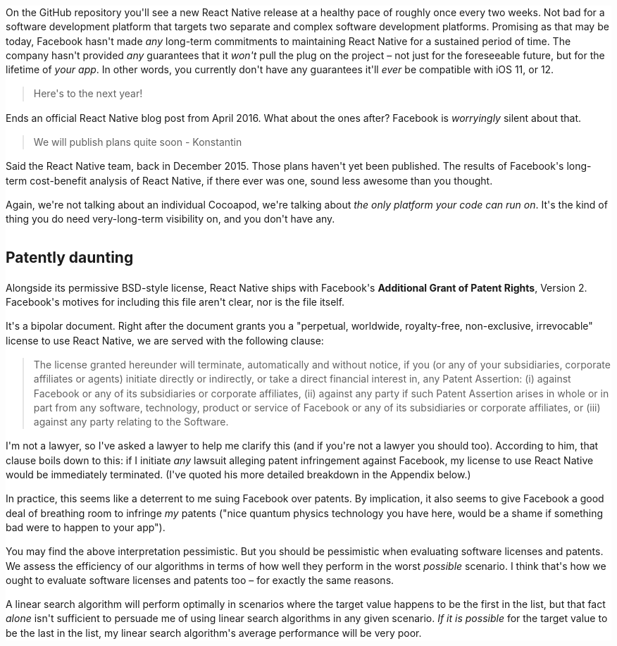 On the GitHub repository you'll see a new React Native release at a healthy pace of roughly once every two weeks. Not bad for a software development platform that targets two separate and complex software development platforms. Promising as that may be today, Facebook hasn't made _any_ long-term commitments to maintaining React Native for a sustained period of time. The company hasn't provided _any_ guarantees that it _won't_ pull the plug on the project – not just for the foreseeable future, but for the lifetime of _your app_. In other words, you currently don't have any guarantees it'll _ever_ be compatible with iOS 11, or 12. 

> Here's to the next year!

Ends an official React Native blog post from April 2016. What about the ones after? Facebook is _worryingly_ silent about that.

> We will publish plans quite soon - Konstantin

Said the React Native team, back in December 2015. Those plans haven't yet been published. The results of Facebook's long-term cost-benefit analysis of React Native, if there ever was one, sound less awesome than you thought. 

Again, we're not talking about an individual Cocoapod, we're talking about _the only platform your code can run on_. It's the kind of thing you do need very-long-term visibility on, and you don't have any.



## Patently daunting

Alongside its permissive BSD-style license, React Native ships with Facebook's **Additional Grant of Patent Rights**, Version 2. Facebook's motives for including this file aren't clear, nor is the file itself. 

It's a bipolar document. Right after the document grants you a "perpetual, worldwide, royalty-free, non-exclusive, irrevocable" license to use React Native, we are served with the following clause:

> The license granted hereunder will terminate, automatically and without notice, if you (or any of your subsidiaries, corporate affiliates or agents) initiate directly or indirectly, or take a direct financial interest in, any Patent Assertion: (i) against Facebook or any of its subsidiaries or corporate affiliates, (ii) against any party if such Patent Assertion arises in whole or in part from any software, technology, product or service of Facebook or any of its subsidiaries or corporate affiliates, or (iii) against any party relating to the Software.

I'm not a lawyer, so I've asked a lawyer to help me clarify this (and if you're not a lawyer you should too). According to him, that clause boils down to this: if I initiate _any_ lawsuit alleging patent infringement against Facebook, my license to use React Native would be immediately terminated. (I've quoted his more detailed breakdown in the Appendix below.)

In practice, this seems like a deterrent to me suing Facebook over patents. By implication, it also seems to give Facebook a good deal of breathing room to infringe _my_ patents ("nice quantum physics technology you have here, would be a shame if something bad were to happen to your app"). 

You may find the above interpretation pessimistic. But you should be pessimistic when evaluating software licenses and patents. We assess the efficiency of our algorithms in terms of how well they perform in the worst _possible_ scenario. I think that's how we ought to evaluate software licenses and patents too – for exactly the same reasons. 

A linear search algorithm will perform optimally in scenarios where the target value happens to be the first in the list, but that fact _alone_ isn't sufficient to persuade me of using linear search algorithms in any given scenario. _If it is possible_ for the target value to be the last in the list, my linear search algorithm's average performance will be very poor. 

